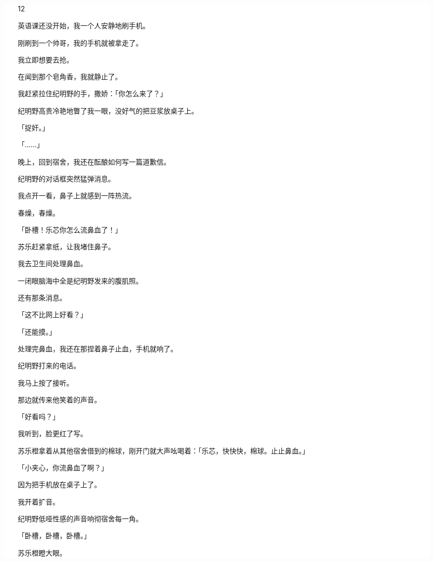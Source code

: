 &emsp;&emsp;12  
  
&emsp;&emsp;英语课还没开始，我一个人安静地刷手机。  
  
&emsp;&emsp;刚刷到一个帅哥，我的手机就被拿走了。  
  
&emsp;&emsp;我立即想要去抢。  
  
&emsp;&emsp;在闻到那个皂角香，我就静止了。  
  
&emsp;&emsp;我赶紧拉住纪明野的手，撒娇：「你怎么来了？」  
  
&emsp;&emsp;纪明野高贵冷艳地瞥了我一眼，没好气的把豆浆放桌子上。  
  
&emsp;&emsp;「捉奸。」  
  
&emsp;&emsp;「……」  
  
&emsp;&emsp;晚上，回到宿舍，我还在酝酿如何写一篇道歉信。  
  
&emsp;&emsp;纪明野的对话框突然猛弹消息。  
  
&emsp;&emsp;我点开一看，鼻子上就感到一阵热流。  
  
&emsp;&emsp;春燥，春燥。  
  
&emsp;&emsp;「卧槽！乐芯你怎么流鼻血了！」  
  
&emsp;&emsp;苏乐赶紧拿纸，让我堵住鼻子。  
  
&emsp;&emsp;我去卫生间处理鼻血。  
  
&emsp;&emsp;一闭眼脑海中全是纪明野发来的腹肌照。  
  
&emsp;&emsp;还有那条消息。  
  
&emsp;&emsp;「这不比网上好看？」  
  
&emsp;&emsp;「还能摸。」  
  
&emsp;&emsp;处理完鼻血，我还在那捏着鼻子止血，手机就响了。  
  
&emsp;&emsp;纪明野打来的电话。  
  
&emsp;&emsp;我马上按了接听。  
  
&emsp;&emsp;那边就传来他笑着的声音。  
  
&emsp;&emsp;「好看吗？」  
  
&emsp;&emsp;我听到，脸更红了写。  
  
&emsp;&emsp;苏乐橙拿着从其他宿舍借到的棉球，刚开门就大声吆喝着：「乐芯，快快快，棉球。止止鼻血。」  
  
&emsp;&emsp;「小夹心，你流鼻血了啊？」  
  
&emsp;&emsp;因为把手机放在桌子上了。  
  
&emsp;&emsp;我开着扩音。  
  
&emsp;&emsp;纪明野低哑性感的声音响彻宿舍每一角。  
  
&emsp;&emsp;「卧槽，卧槽，卧槽。」  
  
&emsp;&emsp;苏乐橙瞪大眼。  
  